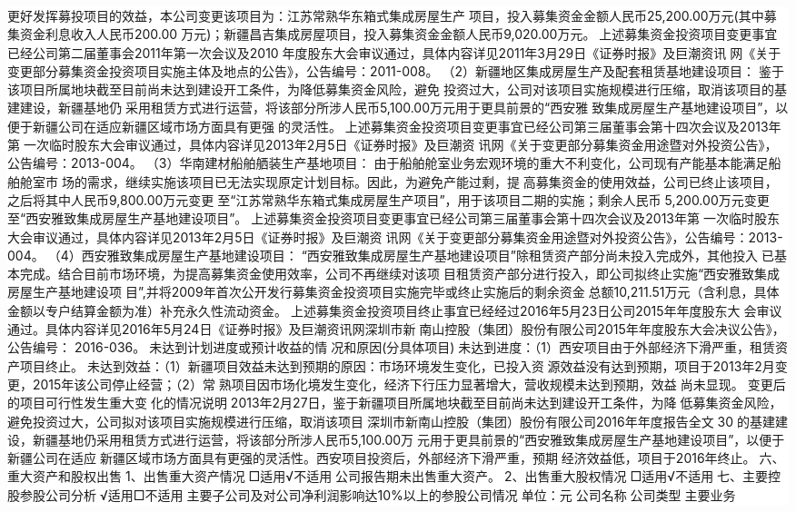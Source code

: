 更好发挥募投项目的效益，本公司变更该项目为：江苏常熟华东箱式集成房屋生产
项目，投入募集资金金额人民币25,200.00万元(其中募集资金利息收入人民币200.00
万元)；新疆昌吉集成房屋项目，投入募集资金金额人民币9,020.00万元。
上述募集资金投资项目变更事宜已经公司第二届董事会2011年第一次会议及2010
年度股东大会审议通过，具体内容详见2011年3月29日《证券时报》及巨潮资讯
网《关于变更部分募集资金投资项目实施主体及地点的公告》，公告编号：2011-008。
（2）新疆地区集成房屋生产及配套租赁基地建设项目：
鉴于该项目所属地块截至目前尚未达到建设开工条件，为降低募集资金风险，避免
投资过大，公司对该项目实施规模进行压缩，取消该项目的基建建设，新疆基地仍
采用租赁方式进行运营，将该部分所涉人民币5,100.00万元用于更具前景的“西安雅
致集成房屋生产基地建设项目”，以便于新疆公司在适应新疆区域市场方面具有更强
的灵活性。
上述募集资金投资项目变更事宜已经公司第三届董事会第十四次会议及2013年第
一次临时股东大会审议通过，具体内容详见2013年2月5日《证券时报》及巨潮资
讯网《关于变更部分募集资金用途暨对外投资公告》，公告编号：2013-004。
（3）华南建材船舶舾装生产基地项目：
由于船舶舱室业务宏观环境的重大不利变化，公司现有产能基本能满足船舶舱室市
场的需求，继续实施该项目已无法实现原定计划目标。因此，为避免产能过剩，提
高募集资金的使用效益，公司已终止该项目，之后将其中人民币9,800.00万元变更
至“江苏常熟华东箱式集成房屋生产项目”，用于该项目二期的实施；剩余人民币
5,200.00万元变更至“西安雅致集成房屋生产基地建设项目”。
上述募集资金投资项目变更事宜已经公司第三届董事会第十四次会议及2013年第
一次临时股东大会审议通过，具体内容详见2013年2月5日《证券时报》及巨潮资
讯网《关于变更部分募集资金用途暨对外投资公告》，公告编号：2013-004。
（4）西安雅致集成房屋生产基地建设项目：
“西安雅致集成房屋生产基地建设项目”除租赁资产部分尚未投入完成外，其他投入
已基本完成。结合目前市场环境，为提高募集资金使用效率，公司不再继续对该项
目租赁资产部分进行投入，即公司拟终止实施“西安雅致集成房屋生产基地建设项
目”,并将2009年首次公开发行募集资金投资项目实施完毕或终止实施后的剩余资金
总额10,211.51万元（含利息，具体金额以专户结算金额为准）补充永久性流动资金。
上述募集资金投资项目终止事宜已经经过2016年5月23日公司2015年年度股东大
会审议通过。具体内容详见2016年5月24日《证券时报》及巨潮资讯网深圳市新
南山控股（集团）股份有限公司2015年年度股东大会决议公告》，公告编号：
2016-036。
未达到计划进度或预计收益的情
况和原因(分具体项目)
未达到进度：（1）西安项目由于外部经济下滑严重，租赁资产项目终止。
未达到效益：（1）新疆项目效益未达到预期的原因：市场环境发生变化，已投入资
源效益没有达到预期，项目于2013年2月变更，2015年该公司停止经营；（2）常
熟项目因市场化境发生变化，经济下行压力显著增大，营收规模未达到预期，效益
尚未显现。
变更后的项目可行性发生重大变
化的情况说明
2013年2月27日，鉴于新疆项目所属地块截至目前尚未达到建设开工条件，为降
低募集资金风险，避免投资过大，公司拟对该项目实施规模进行压缩，取消该项目
深圳市新南山控股（集团）股份有限公司2016年年度报告全文
30
的基建建设，新疆基地仍采用租赁方式进行运营，将该部分所涉人民币5,100.00万
元用于更具前景的“西安雅致集成房屋生产基地建设项目”，以便于新疆公司在适应
新疆区域市场方面具有更强的灵活性。西安项目投资后，外部经济下滑严重，预期
经济效益低，项目于2016年终止。
六、重大资产和股权出售
1、出售重大资产情况
□适用√不适用
公司报告期未出售重大资产。
2、出售重大股权情况
□适用√不适用
七、主要控股参股公司分析
√适用□不适用
主要子公司及对公司净利润影响达10%以上的参股公司情况
单位：元
公司名称
公司类型
主要业务